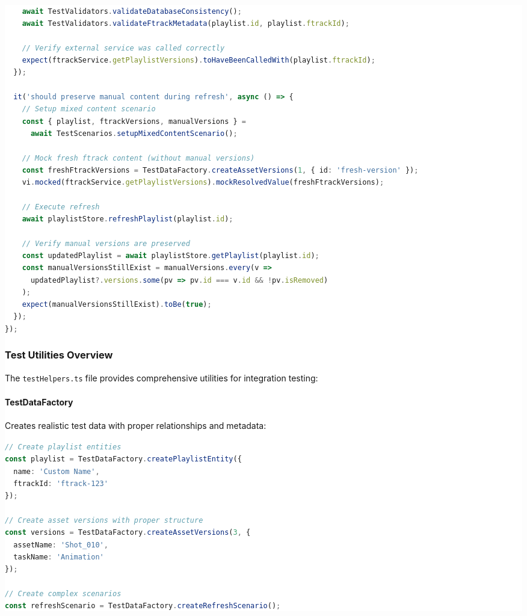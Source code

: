 ```typescript
    await TestValidators.validateDatabaseConsistency();
    await TestValidators.validateFtrackMetadata(playlist.id, playlist.ftrackId);
    
    // Verify external service was called correctly
    expect(ftrackService.getPlaylistVersions).toHaveBeenCalledWith(playlist.ftrackId);
  });

  it('should preserve manual content during refresh', async () => {
    // Setup mixed content scenario
    const { playlist, ftrackVersions, manualVersions } = 
      await TestScenarios.setupMixedContentScenario();
    
    // Mock fresh ftrack content (without manual versions)
    const freshFtrackVersions = TestDataFactory.createAssetVersions(1, { id: 'fresh-version' });
    vi.mocked(ftrackService.getPlaylistVersions).mockResolvedValue(freshFtrackVersions);
    
    // Execute refresh
    await playlistStore.refreshPlaylist(playlist.id);
    
    // Verify manual versions are preserved
    const updatedPlaylist = await playlistStore.getPlaylist(playlist.id);
    const manualVersionsStillExist = manualVersions.every(v => 
      updatedPlaylist?.versions.some(pv => pv.id === v.id && !pv.isRemoved)
    );
    expect(manualVersionsStillExist).toBe(true);
  });
});
```

### Test Utilities Overview

The `testHelpers.ts` file provides comprehensive utilities for integration testing:

#### TestDataFactory
Creates realistic test data with proper relationships and metadata:

```typescript
// Create playlist entities
const playlist = TestDataFactory.createPlaylistEntity({
  name: 'Custom Name',
  ftrackId: 'ftrack-123'
});

// Create asset versions with proper structure
const versions = TestDataFactory.createAssetVersions(3, {
  assetName: 'Shot_010',
  taskName: 'Animation'
});

// Create complex scenarios
const refreshScenario = TestDataFactory.createRefreshScenario();
```
